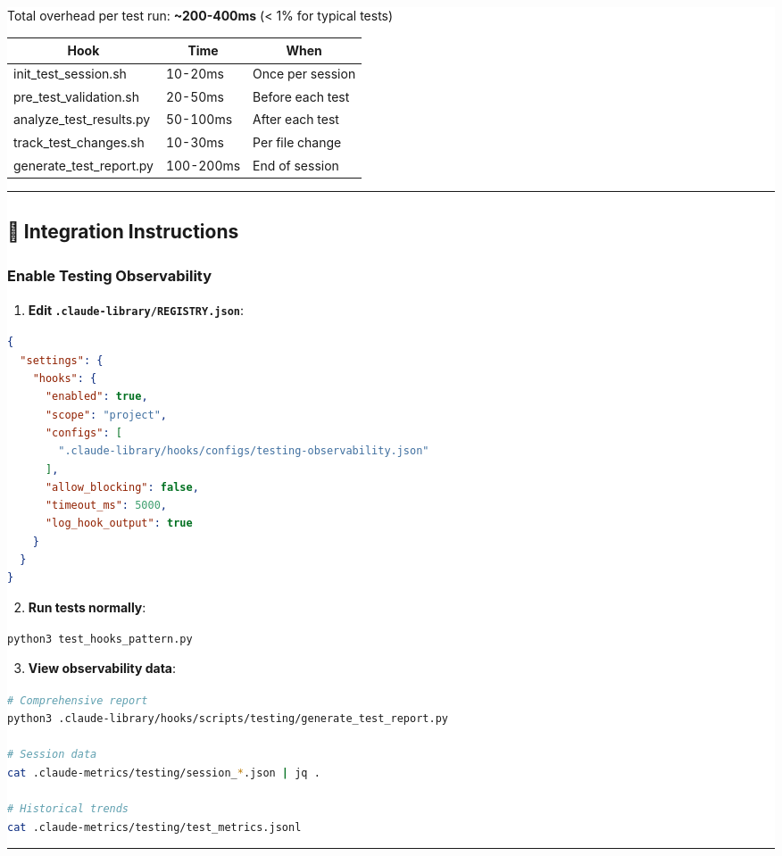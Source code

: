 Total overhead per test run: **~200-400ms** (< 1% for typical tests)

| Hook | Time | When |
|------|------|------|
| init_test_session.sh | 10-20ms | Once per session |
| pre_test_validation.sh | 20-50ms | Before each test |
| analyze_test_results.py | 50-100ms | After each test |
| track_test_changes.sh | 10-30ms | Per file change |
| generate_test_report.py | 100-200ms | End of session |

---

## 🚀 Integration Instructions

### Enable Testing Observability

1. **Edit `.claude-library/REGISTRY.json`**:
```json
{
  "settings": {
    "hooks": {
      "enabled": true,
      "scope": "project",
      "configs": [
        ".claude-library/hooks/configs/testing-observability.json"
      ],
      "allow_blocking": false,
      "timeout_ms": 5000,
      "log_hook_output": true
    }
  }
}
```

2. **Run tests normally**:
```bash
python3 test_hooks_pattern.py
```

3. **View observability data**:
```bash
# Comprehensive report
python3 .claude-library/hooks/scripts/testing/generate_test_report.py

# Session data
cat .claude-metrics/testing/session_*.json | jq .

# Historical trends
cat .claude-metrics/testing/test_metrics.jsonl
```

---